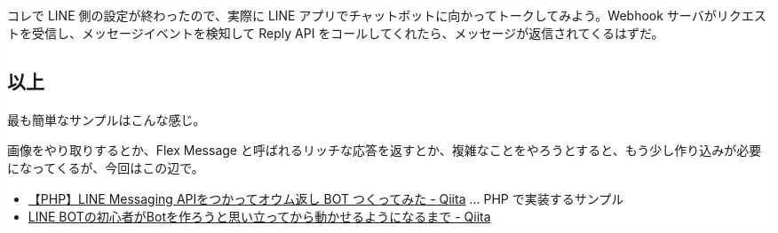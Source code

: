コレで LINE 側の設定が終わったので、実際に LINE アプリでチャットボットに向かってトークしてみよう。Webhook サーバがリクエストを受信し、メッセージイベントを検知して Reply API をコールしてくれたら、メッセージが返信されてくるはずだ。

## 以上

最も簡単なサンプルはこんな感じ。

画像をやり取りするとか、Flex Message と呼ばれるリッチな応答を返すとか、複雑なことをやろうとすると、もう少し作り込みが必要になってくるが、今回はこの辺で。

- [【PHP】LINE Messaging APIをつかってオウム返し BOT つくってみた - Qiita](https://qiita.com/at_1016/items/9f97dc1c561182c18182) … PHP で実装するサンプル
- [LINE BOTの初心者がBotを作ろうと思い立ってから動かせるようになるまで - Qiita](https://qiita.com/jeq/items/07a5cdc793a5a3ebac26)
